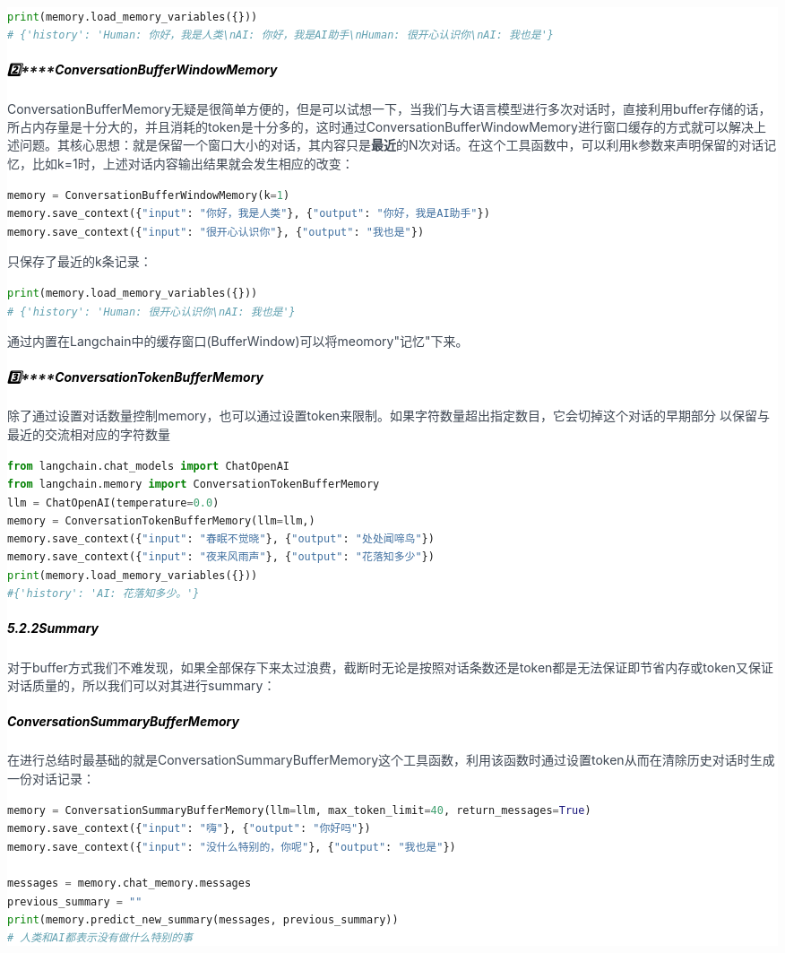 ```python
print(memory.load_memory_variables({}))
# {'history': 'Human: 你好，我是人类\nAI: 你好，我是AI助手\nHuman: 很开心认识你\nAI: 我也是'}
```

##### **<font style="color:rgb(0, 0, 0);">2️⃣</font>****<font style="color:rgb(0, 0, 0);">ConversationBufferWindowMemory</font>**
<font style="color:rgb(62, 71, 83);">ConversationBufferMemory无疑是很简单方便的，但是可以试想一下，当我们与大语言模型进行多次对话时，直接利用buffer存储的话，所占内存量是十分大的，并且消耗的token是十分多的，这时通过ConversationBufferWindowMemory进行窗口缓存的方式就可以解决上述问题。其核心思想：就是保留一个窗口大小的对话，其内容只是</font>**<font style="color:rgb(62, 71, 83);">最近</font>**<font style="color:rgb(62, 71, 83);">的N次对话。在这个工具函数中，可以利用k参数来声明保留的对话记忆，比如k=1时，上述对话内容输出结果就会发生相应的改变：</font>

```python
memory = ConversationBufferWindowMemory(k=1)
memory.save_context({"input": "你好，我是人类"}, {"output": "你好，我是AI助手"})
memory.save_context({"input": "很开心认识你"}, {"output": "我也是"})
```

<font style="color:rgb(62, 71, 83);">只保存了最近的k条记录：</font>

```python
print(memory.load_memory_variables({}))
# {'history': 'Human: 很开心认识你\nAI: 我也是'}
```

<font style="color:rgb(62, 71, 83);">通过内置在Langchain中的缓存窗口(BufferWindow)可以将meomory"记忆"下来。</font>

##### **<font style="color:rgb(0, 0, 0);">3️⃣</font>****<font style="color:rgb(0, 0, 0);">ConversationTokenBufferMemory</font>**
<font style="color:rgb(62, 71, 83);">除了通过设置对话数量控制memory，也可以通过设置token来限制。如果字符数量超出指定数目，它会切掉这个对话的早期部分 以保留与最近的交流相对应的字符数量</font>

```python
from langchain.chat_models import ChatOpenAI
from langchain.memory import ConversationTokenBufferMemory
llm = ChatOpenAI(temperature=0.0)
memory = ConversationTokenBufferMemory(llm=llm,)
memory.save_context({"input": "春眠不觉晓"}, {"output": "处处闻啼鸟"})
memory.save_context({"input": "夜来风雨声"}, {"output": "花落知多少"})
print(memory.load_memory_variables({}))
#{'history': 'AI: 花落知多少。'}
```

##### **<font style="color:rgb(0, 0, 0);">5.2.2Summary</font>**
<font style="color:rgb(62, 71, 83);">对于buffer方式我们不难发现，如果全部保存下来太过浪费，截断时无论是按照对话条数还是token都是无法保证即节省内存或token又保证对话质量的，所以我们可以对其进行summary：</font>

##### **<font style="color:rgb(0, 0, 0);">ConversationSummaryBufferMemory</font>**
<font style="color:rgb(62, 71, 83);">在进行总结时最基础的就是ConversationSummaryBufferMemory这个工具函数，利用该函数时通过设置token从而在清除历史对话时生成一份对话记录：</font>

```python
memory = ConversationSummaryBufferMemory(llm=llm, max_token_limit=40, return_messages=True)
memory.save_context({"input": "嗨"}, {"output": "你好吗"})
memory.save_context({"input": "没什么特别的，你呢"}, {"output": "我也是"})

messages = memory.chat_memory.messages
previous_summary = ""
print(memory.predict_new_summary(messages, previous_summary))
# 人类和AI都表示没有做什么特别的事
```
